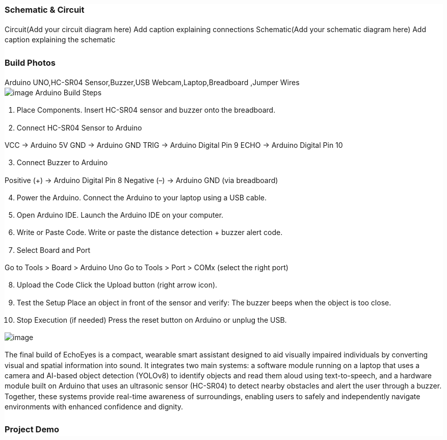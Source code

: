 ### Schematic & Circuit
Circuit(Add your circuit diagram here) Add caption explaining connections
Schematic(Add your schematic diagram here) Add caption explaining the schematic

### Build Photos

Arduino UNO,HC-SR04 Sensor,Buzzer,USB Webcam,Laptop,Breadboard ,Jumper Wires  
<img width="618" height="822" alt="image" src="https://github.com/user-attachments/assets/d038a585-6fb4-4949-a4d8-dad633d6d1c4" />
Arduino Build Steps
1. Place Components. Insert HC-SR04 sensor and buzzer onto the breadboard.

2. Connect HC-SR04 Sensor to Arduino

VCC → Arduino 5V
GND → Arduino GND
TRIG → Arduino Digital Pin 9
ECHO → Arduino Digital Pin 10

3. Connect Buzzer to Arduino

Positive (+) → Arduino Digital Pin 8
Negative (–) → Arduino GND (via breadboard)

4. Power the Arduino. Connect the Arduino to your laptop using a USB cable.

5. Open Arduino IDE. Launch the Arduino IDE on your computer.

6. Write or Paste Code. Write or paste the distance detection + buzzer alert code.

 7. Select Board and Port

 Go to Tools > Board > Arduino Uno
Go to Tools > Port > COMx (select the right port)

8. Upload the Code
Click the Upload button (right arrow icon).

9. Test the Setup
Place an object in front of the sensor and verify:
 The buzzer beeps when the object is too close.

10. Stop Execution (if needed)
Press the reset button on Arduino or unplug the USB.

<img width="371" height="438" alt="image" src="https://github.com/user-attachments/assets/7c6b0505-bf9c-4ca2-bf27-45c781015cab" />

The final build of EchoEyes is a compact, wearable smart assistant designed to aid visually impaired individuals by converting visual and spatial information into sound. It integrates two main systems: a software module running on a laptop that uses a camera and AI-based object detection (YOLOv8) to identify objects and read them aloud using text-to-speech, and a hardware module built on Arduino that uses an ultrasonic sensor (HC-SR04) to detect nearby obstacles and alert the user through a buzzer. Together, these systems provide real-time awareness of surroundings, enabling users to safely and independently navigate environments with enhanced confidence and dignity.

### Project Demo
